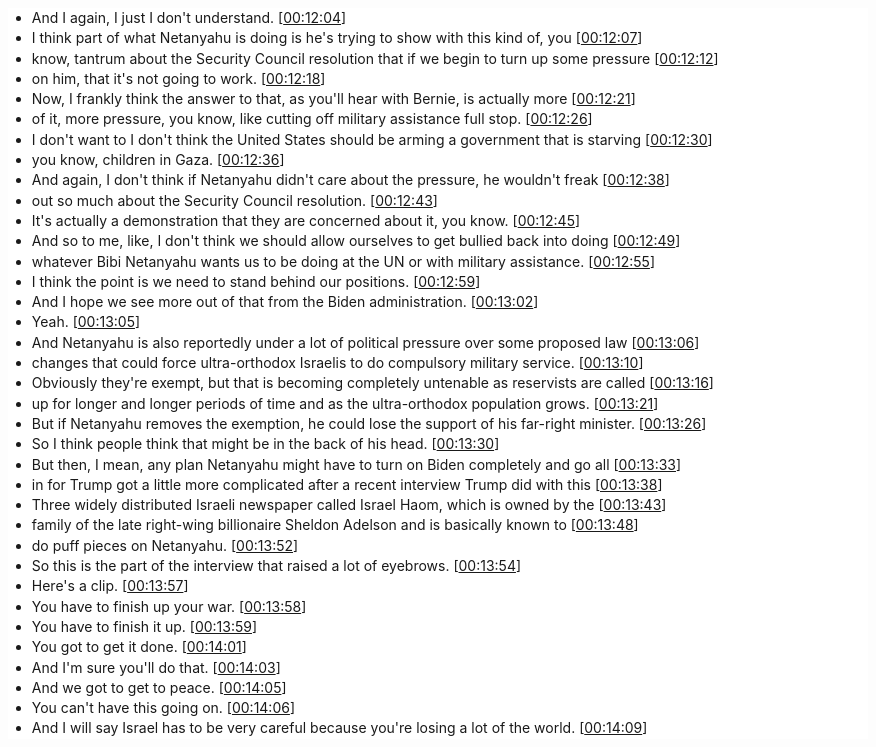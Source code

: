 *  And I again, I just I don't understand. [[00:12:04](https://www.youtube.com/watch?v=Ia0bsijpVEc&t=724.2s)]
*  I think part of what Netanyahu is doing is he's trying to show with this kind of, you [[00:12:07](https://www.youtube.com/watch?v=Ia0bsijpVEc&t=727.96s)]
*  know, tantrum about the Security Council resolution that if we begin to turn up some pressure [[00:12:12](https://www.youtube.com/watch?v=Ia0bsijpVEc&t=732.24s)]
*  on him, that it's not going to work. [[00:12:18](https://www.youtube.com/watch?v=Ia0bsijpVEc&t=738.48s)]
*  Now, I frankly think the answer to that, as you'll hear with Bernie, is actually more [[00:12:21](https://www.youtube.com/watch?v=Ia0bsijpVEc&t=741.04s)]
*  of it, more pressure, you know, like cutting off military assistance full stop. [[00:12:26](https://www.youtube.com/watch?v=Ia0bsijpVEc&t=746.28s)]
*  I don't want to I don't think the United States should be arming a government that is starving [[00:12:30](https://www.youtube.com/watch?v=Ia0bsijpVEc&t=750.88s)]
*  you know, children in Gaza. [[00:12:36](https://www.youtube.com/watch?v=Ia0bsijpVEc&t=756.0799999999999s)]
*  And again, I don't think if Netanyahu didn't care about the pressure, he wouldn't freak [[00:12:38](https://www.youtube.com/watch?v=Ia0bsijpVEc&t=758.52s)]
*  out so much about the Security Council resolution. [[00:12:43](https://www.youtube.com/watch?v=Ia0bsijpVEc&t=763.04s)]
*  It's actually a demonstration that they are concerned about it, you know. [[00:12:45](https://www.youtube.com/watch?v=Ia0bsijpVEc&t=765.4399999999999s)]
*  And so to me, like, I don't think we should allow ourselves to get bullied back into doing [[00:12:49](https://www.youtube.com/watch?v=Ia0bsijpVEc&t=769.24s)]
*  whatever Bibi Netanyahu wants us to be doing at the UN or with military assistance. [[00:12:55](https://www.youtube.com/watch?v=Ia0bsijpVEc&t=775.0s)]
*  I think the point is we need to stand behind our positions. [[00:12:59](https://www.youtube.com/watch?v=Ia0bsijpVEc&t=779.48s)]
*  And I hope we see more out of that from the Biden administration. [[00:13:02](https://www.youtube.com/watch?v=Ia0bsijpVEc&t=782.9200000000001s)]
*  Yeah. [[00:13:05](https://www.youtube.com/watch?v=Ia0bsijpVEc&t=785.48s)]
*  And Netanyahu is also reportedly under a lot of political pressure over some proposed law [[00:13:06](https://www.youtube.com/watch?v=Ia0bsijpVEc&t=786.48s)]
*  changes that could force ultra-orthodox Israelis to do compulsory military service. [[00:13:10](https://www.youtube.com/watch?v=Ia0bsijpVEc&t=790.72s)]
*  Obviously they're exempt, but that is becoming completely untenable as reservists are called [[00:13:16](https://www.youtube.com/watch?v=Ia0bsijpVEc&t=796.72s)]
*  up for longer and longer periods of time and as the ultra-orthodox population grows. [[00:13:21](https://www.youtube.com/watch?v=Ia0bsijpVEc&t=801.36s)]
*  But if Netanyahu removes the exemption, he could lose the support of his far-right minister. [[00:13:26](https://www.youtube.com/watch?v=Ia0bsijpVEc&t=806.6s)]
*  So I think people think that might be in the back of his head. [[00:13:30](https://www.youtube.com/watch?v=Ia0bsijpVEc&t=810.9200000000001s)]
*  But then, I mean, any plan Netanyahu might have to turn on Biden completely and go all [[00:13:33](https://www.youtube.com/watch?v=Ia0bsijpVEc&t=813.6s)]
*  in for Trump got a little more complicated after a recent interview Trump did with this [[00:13:38](https://www.youtube.com/watch?v=Ia0bsijpVEc&t=818.12s)]
*  Three widely distributed Israeli newspaper called Israel Haom, which is owned by the [[00:13:43](https://www.youtube.com/watch?v=Ia0bsijpVEc&t=823.16s)]
*  family of the late right-wing billionaire Sheldon Adelson and is basically known to [[00:13:48](https://www.youtube.com/watch?v=Ia0bsijpVEc&t=828.12s)]
*  do puff pieces on Netanyahu. [[00:13:52](https://www.youtube.com/watch?v=Ia0bsijpVEc&t=832.4s)]
*  So this is the part of the interview that raised a lot of eyebrows. [[00:13:54](https://www.youtube.com/watch?v=Ia0bsijpVEc&t=834.3399999999999s)]
*  Here's a clip. [[00:13:57](https://www.youtube.com/watch?v=Ia0bsijpVEc&t=837.8s)]
*  You have to finish up your war. [[00:13:58](https://www.youtube.com/watch?v=Ia0bsijpVEc&t=838.8s)]
*  You have to finish it up. [[00:13:59](https://www.youtube.com/watch?v=Ia0bsijpVEc&t=839.8s)]
*  You got to get it done. [[00:14:01](https://www.youtube.com/watch?v=Ia0bsijpVEc&t=841.56s)]
*  And I'm sure you'll do that. [[00:14:03](https://www.youtube.com/watch?v=Ia0bsijpVEc&t=843.36s)]
*  And we got to get to peace. [[00:14:05](https://www.youtube.com/watch?v=Ia0bsijpVEc&t=845.8s)]
*  You can't have this going on. [[00:14:06](https://www.youtube.com/watch?v=Ia0bsijpVEc&t=846.8s)]
*  And I will say Israel has to be very careful because you're losing a lot of the world. [[00:14:09](https://www.youtube.com/watch?v=Ia0bsijpVEc&t=849.2s)]